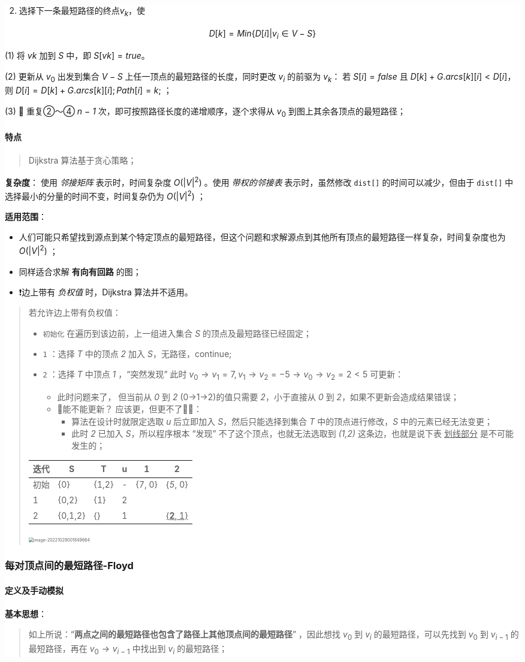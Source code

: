 

2. 选择下一条最短路径的终点$v_k$，使 

$$
D[k] = Min \{ D[i] \big| v_i \in V − S \}
$$

(1) 将 $vk$ 加到 *S* 中，即 $S[vk] = true$。

(2) 更新从 $v_0$ 出发到集合 $V − S$ 上任一顶点的最短路径的长度，同时更改 $v_i$ 的前驱为 $v_k$：
若 $S[i]=false$ 且 $D[k]+G.arcs[k][i]<D[i]$，则 $D[i]=D[k]+ G.arcs[k][i]; Path [i]=k;$ ；

(3) 🔁 重复②～④ *n − 1* 次，即可按照路径长度的递增顺序，逐个求得从 $v_0$ 到图上其余各顶点的最短路径；

#### 特点

> Dijkstra 算法基于贪心策略；

**复杂度**： 使用 *邻接矩阵* 表示时，时间复杂度 $O(|V|^2)$ 。使用 *带权的邻接表* 表示时，虽然修改 `dist[]` 的时间可以减少，但由于 `dist[]` 中选择最小的分量的时间不变，时间复杂仍为 $O(|V|^2)$ ；

**适用范围**：

- 人们可能只希望找到源点到某个特定顶点的最短路径，但这个问题和求解源点到其他所有顶点的最短路径一样复杂，时间复杂度也为 $O(|V|^2)$ ；
- 同样适合求解 **有向有回路** 的图；

- ❗边上带有 *负权值* 时，Dijkstra  算法并不适用。 

> 若允许边上带有负权值：
>
> - `初始化` 在遍历到该边前，上一组进入集合 *S* 的顶点及最短路径已经固定；
>
> - `1` ：选择 *T* 中的顶点 *2* 加入 *S*，无路径，continue;
> - `2` ：选择 *T* 中顶点 *1* ，“突然发现” 此时 $v_0 \to v_1 = 7 , v_1 \to v_2 = -5 \to v_0 \to v_2 = 2 < 5$ 可更新：
>   - 此时问题来了， 但当前从 *0* 到 *2* (0->1->2)的值只需要 *2*，小于直接从 *0* 到 *2*，如果不更新会造成结果错误；
>   - 🤔能不能更新？ 应该更，但更不了🤷‍♂️：
>     - 算法在设计时就限定选取 *u* 后立即加入 *S*，然后只能选择到集合 *T* 中的顶点进行修改，*S* 中的元素已经无法变更；
>     - 此时 *2* 已加入 *S*，所以程序根本 “发现” 不了这个顶点，也就无法选取到 *(1,2)* 这条边，也就是说下表 <u>划线部分</u> 是不可能发生的；
>
> | 迭代 | S       | T     | **u** | 1      | 2                 |
> | ---- | ------- | ----- | ----- | ------ | ----------------- |
> | 初始 | {0}     | {1,2} | -     | {7, 0} | {*5*, 0}          |
> | 1    | {0,2}   | {1}   | 2     |        |                   |
> | 2    | {0,1,2} | {}    | 1     |        | <u>{**2**, 1}</u> |
>
> <img src="https://cdn.notcloud.net/static/md/cy948/202210290018713.png" alt="image-20221029001849664" style="zoom:50%;" />

### 每对顶点间的最短路径-Floyd

#### 定义及手动模拟

**基本思想**：

> 如上所说：“**两点之间的最短路径也包含了路径上其他顶点间的最短路径**” ，因此想找 $v_0$ 到 $v_i$ 的最短路径，可以先找到 $v_0$ 到 $v_{i-1}$ 的最短路径，再在 $v_0 \to v_{i-1}$  中找出到 $v_i$ 的最短路径；


[^minimumspaningtree]: [Minimum Spanning Tree Tutorials & Notes | Algorithms | HackerEarth](https://www.hackerearth.com/practice/algorithms/graphs/minimum-spanning-tree/tutorial/)